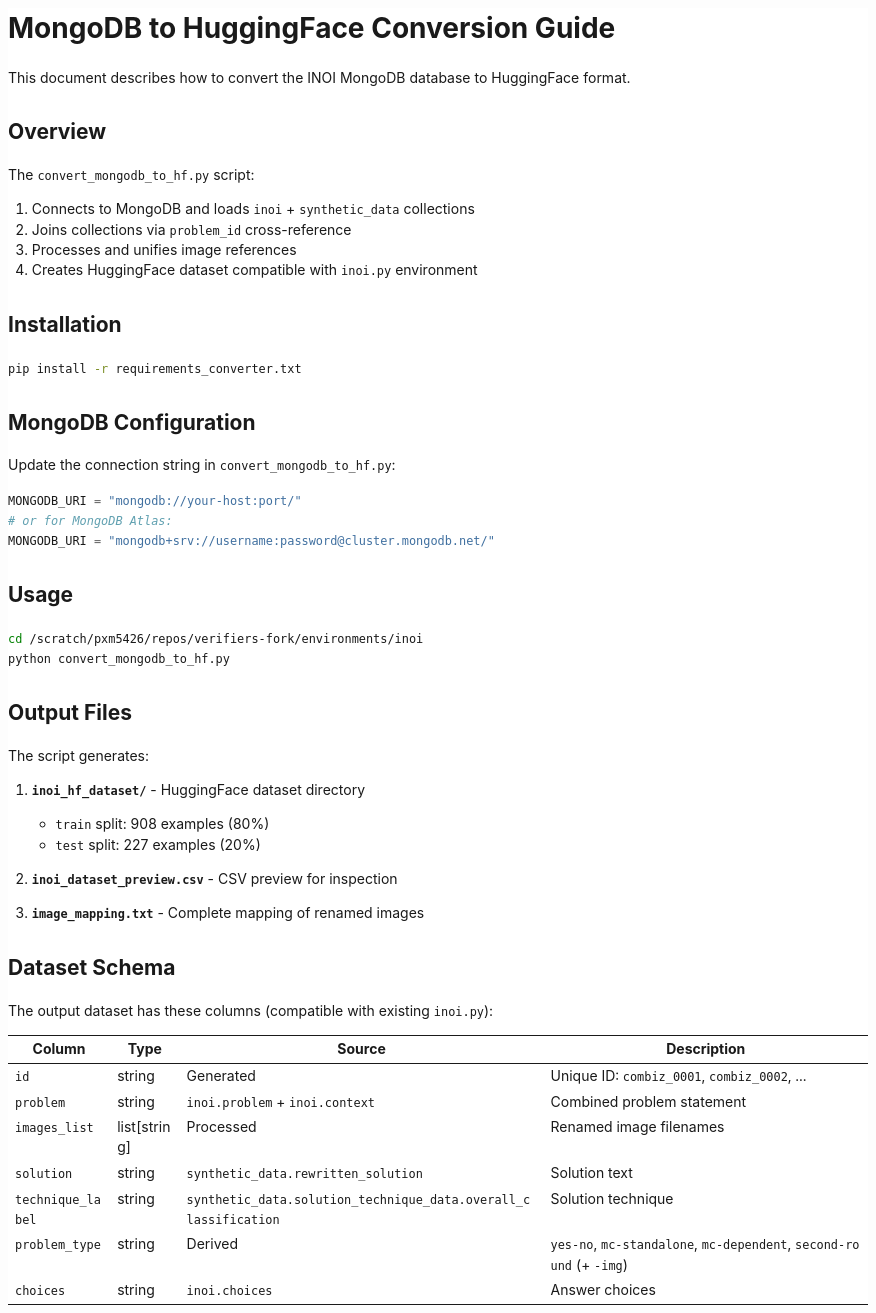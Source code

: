 # MongoDB to HuggingFace Conversion Guide

This document describes how to convert the INOI MongoDB database to HuggingFace format.

## Overview

The `convert_mongodb_to_hf.py` script:
1. Connects to MongoDB and loads `inoi` + `synthetic_data` collections
2. Joins collections via `problem_id` cross-reference
3. Processes and unifies image references
4. Creates HuggingFace dataset compatible with `inoi.py` environment

## Installation

```bash
pip install -r requirements_converter.txt
```

## MongoDB Configuration

Update the connection string in `convert_mongodb_to_hf.py`:

```python
MONGODB_URI = "mongodb://your-host:port/"
# or for MongoDB Atlas:
MONGODB_URI = "mongodb+srv://username:password@cluster.mongodb.net/"
```

## Usage

```bash
cd /scratch/pxm5426/repos/verifiers-fork/environments/inoi
python convert_mongodb_to_hf.py
```

## Output Files

The script generates:

1. **`inoi_hf_dataset/`** - HuggingFace dataset directory
   - `train` split: 908 examples (80%)
   - `test` split: 227 examples (20%)

2. **`inoi_dataset_preview.csv`** - CSV preview for inspection

3. **`image_mapping.txt`** - Complete mapping of renamed images

## Dataset Schema

The output dataset has these columns (compatible with existing `inoi.py`):

| Column | Type | Source | Description |
|--------|------|--------|-------------|
| `id` | string | Generated | Unique ID: `combiz_0001`, `combiz_0002`, ... |
| `problem` | string | `inoi.problem` + `inoi.context` | Combined problem statement |
| `images_list` | list[string] | Processed | Renamed image filenames |
| `solution` | string | `synthetic_data.rewritten_solution` | Solution text |
| `technique_label` | string | `synthetic_data.solution_technique_data.overall_classification` | Solution technique |
| `problem_type` | string | Derived | `yes-no`, `mc-standalone`, `mc-dependent`, `second-round` (+ `-img`) |
| `choices` | string | `inoi.choices` | Answer choices |